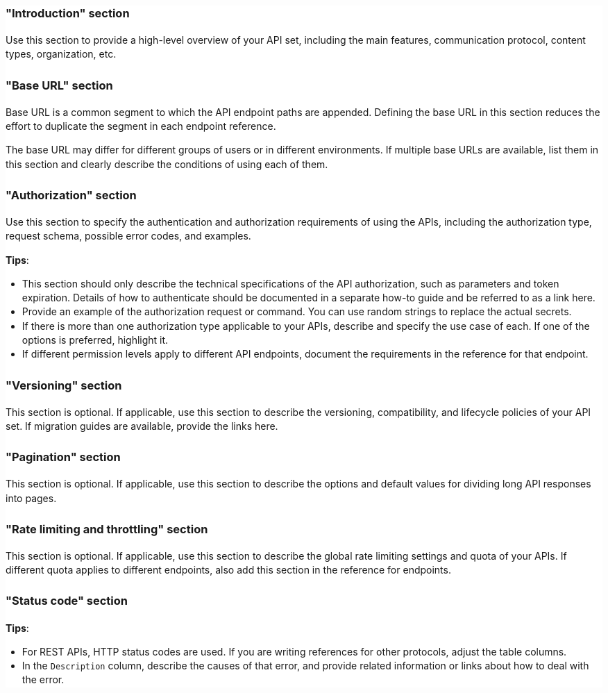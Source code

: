 ### "Introduction" section

Use this section to provide a high-level overview of your API set, including the main features, communication protocol, content types, organization, etc.

### "Base URL" section

Base URL is a common segment to which the API endpoint paths are appended. Defining the base URL in this section reduces the effort to duplicate the segment in each endpoint reference.

The base URL may differ for different groups of users or in different environments. If multiple base URLs are available, list them in this section and clearly describe the conditions of using each of them.

### "Authorization" section

Use this section to specify the authentication and authorization requirements of using the APIs, including the authorization type, request schema, possible error codes, and examples.

**Tips**:

- This section should only describe the technical specifications of the API authorization, such as parameters and token expiration. Details of how to authenticate should be documented in a separate how-to guide and be referred to as a link here.
- Provide an example of the authorization request or command. You can use random strings to replace the actual secrets.
- If there is more than one authorization type applicable to your APIs, describe and specify the use case of each. If one of the options is preferred, highlight it.
- If different permission levels apply to different API endpoints, document the requirements in the reference for that endpoint.

### "Versioning" section

This section is optional. If applicable, use this section to describe the versioning, compatibility, and lifecycle policies of your API set. If migration guides are available, provide the links here.


### "Pagination" section

This section is optional. If applicable, use this section to describe the options and default values for dividing long API responses into pages.


### "Rate limiting and throttling" section

This section is optional. If applicable, use this section to describe the global rate limiting settings and quota of your APIs. If different quota applies to different endpoints, also add this section in the reference for endpoints.


### "Status code" section

**Tips**:

- For REST APIs, HTTP status codes are used. If you are writing references for other protocols, adjust the table columns.
- In the `Description` column, describe the causes of that error, and provide related information or links about how to deal with the error.
